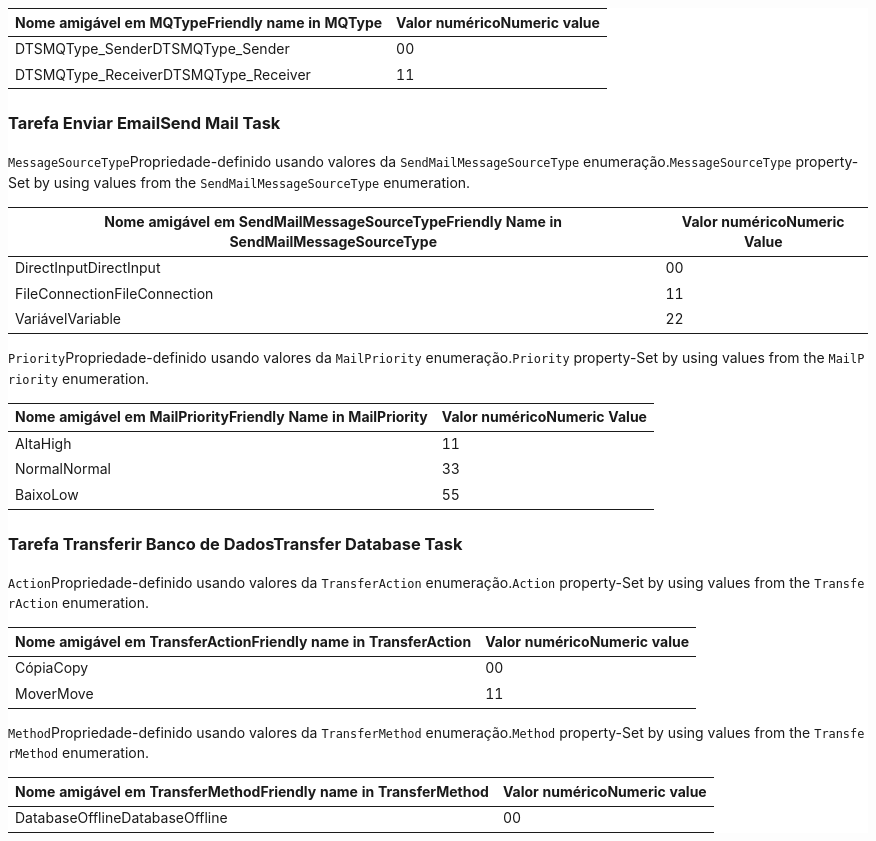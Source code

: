 |<span data-ttu-id="87d03-360">Nome amigável em MQType</span><span class="sxs-lookup"><span data-stu-id="87d03-360">Friendly name in MQType</span></span>|<span data-ttu-id="87d03-361">Valor numérico</span><span class="sxs-lookup"><span data-stu-id="87d03-361">Numeric value</span></span>|  
|-----------------------------|-------------------|  
|<span data-ttu-id="87d03-362">DTSMQType_Sender</span><span class="sxs-lookup"><span data-stu-id="87d03-362">DTSMQType_Sender</span></span>|<span data-ttu-id="87d03-363">0</span><span class="sxs-lookup"><span data-stu-id="87d03-363">0</span></span>|  
|<span data-ttu-id="87d03-364">DTSMQType_Receiver</span><span class="sxs-lookup"><span data-stu-id="87d03-364">DTSMQType_Receiver</span></span>|<span data-ttu-id="87d03-365">1</span><span class="sxs-lookup"><span data-stu-id="87d03-365">1</span></span>|  
  
### <a name="send-mail-task"></a><span data-ttu-id="87d03-366">Tarefa Enviar Email</span><span class="sxs-lookup"><span data-stu-id="87d03-366">Send Mail Task</span></span>  
 <span data-ttu-id="87d03-367">`MessageSourceType`Propriedade-definido usando valores da `SendMailMessageSourceType` enumeração.</span><span class="sxs-lookup"><span data-stu-id="87d03-367">`MessageSourceType` property-Set by using values from the `SendMailMessageSourceType` enumeration.</span></span>  
  
|<span data-ttu-id="87d03-368">Nome amigável em SendMailMessageSourceType</span><span class="sxs-lookup"><span data-stu-id="87d03-368">Friendly Name in SendMailMessageSourceType</span></span>|<span data-ttu-id="87d03-369">Valor numérico</span><span class="sxs-lookup"><span data-stu-id="87d03-369">Numeric Value</span></span>|  
|------------------------------------------------|-------------------|  
|<span data-ttu-id="87d03-370">DirectInput</span><span class="sxs-lookup"><span data-stu-id="87d03-370">DirectInput</span></span>|<span data-ttu-id="87d03-371">0</span><span class="sxs-lookup"><span data-stu-id="87d03-371">0</span></span>|  
|<span data-ttu-id="87d03-372">FileConnection</span><span class="sxs-lookup"><span data-stu-id="87d03-372">FileConnection</span></span>|<span data-ttu-id="87d03-373">1</span><span class="sxs-lookup"><span data-stu-id="87d03-373">1</span></span>|  
|<span data-ttu-id="87d03-374">Variável</span><span class="sxs-lookup"><span data-stu-id="87d03-374">Variable</span></span>|<span data-ttu-id="87d03-375">2</span><span class="sxs-lookup"><span data-stu-id="87d03-375">2</span></span>|  
  
 <span data-ttu-id="87d03-376">`Priority`Propriedade-definido usando valores da `MailPriority` enumeração.</span><span class="sxs-lookup"><span data-stu-id="87d03-376">`Priority` property-Set by using values from the `MailPriority` enumeration.</span></span>  
  
|<span data-ttu-id="87d03-377">Nome amigável em MailPriority</span><span class="sxs-lookup"><span data-stu-id="87d03-377">Friendly Name in MailPriority</span></span>|<span data-ttu-id="87d03-378">Valor numérico</span><span class="sxs-lookup"><span data-stu-id="87d03-378">Numeric Value</span></span>|  
|-----------------------------------|-------------------|  
|<span data-ttu-id="87d03-379">Alta</span><span class="sxs-lookup"><span data-stu-id="87d03-379">High</span></span>|<span data-ttu-id="87d03-380">1</span><span class="sxs-lookup"><span data-stu-id="87d03-380">1</span></span>|  
|<span data-ttu-id="87d03-381">Normal</span><span class="sxs-lookup"><span data-stu-id="87d03-381">Normal</span></span>|<span data-ttu-id="87d03-382">3</span><span class="sxs-lookup"><span data-stu-id="87d03-382">3</span></span>|  
|<span data-ttu-id="87d03-383">Baixo</span><span class="sxs-lookup"><span data-stu-id="87d03-383">Low</span></span>|<span data-ttu-id="87d03-384">5</span><span class="sxs-lookup"><span data-stu-id="87d03-384">5</span></span>|  
  
### <a name="transfer-database-task"></a><span data-ttu-id="87d03-385">Tarefa Transferir Banco de Dados</span><span class="sxs-lookup"><span data-stu-id="87d03-385">Transfer Database Task</span></span>  
 <span data-ttu-id="87d03-386">`Action`Propriedade-definido usando valores da `TransferAction` enumeração.</span><span class="sxs-lookup"><span data-stu-id="87d03-386">`Action` property-Set by using values from the `TransferAction` enumeration.</span></span>  
  
|<span data-ttu-id="87d03-387">Nome amigável em TransferAction</span><span class="sxs-lookup"><span data-stu-id="87d03-387">Friendly name in TransferAction</span></span>|<span data-ttu-id="87d03-388">Valor numérico</span><span class="sxs-lookup"><span data-stu-id="87d03-388">Numeric value</span></span>|  
|-------------------------------------|-------------------|  
|<span data-ttu-id="87d03-389">Cópia</span><span class="sxs-lookup"><span data-stu-id="87d03-389">Copy</span></span>|<span data-ttu-id="87d03-390">0</span><span class="sxs-lookup"><span data-stu-id="87d03-390">0</span></span>|  
|<span data-ttu-id="87d03-391">Mover</span><span class="sxs-lookup"><span data-stu-id="87d03-391">Move</span></span>|<span data-ttu-id="87d03-392">1</span><span class="sxs-lookup"><span data-stu-id="87d03-392">1</span></span>|  
  
 <span data-ttu-id="87d03-393">`Method`Propriedade-definido usando valores da `TransferMethod` enumeração.</span><span class="sxs-lookup"><span data-stu-id="87d03-393">`Method` property-Set by using values from the `TransferMethod` enumeration.</span></span>  
  
|<span data-ttu-id="87d03-394">Nome amigável em TransferMethod</span><span class="sxs-lookup"><span data-stu-id="87d03-394">Friendly name in TransferMethod</span></span>|<span data-ttu-id="87d03-395">Valor numérico</span><span class="sxs-lookup"><span data-stu-id="87d03-395">Numeric value</span></span>|  
|-------------------------------------|-------------------|  
|<span data-ttu-id="87d03-396">DatabaseOffline</span><span class="sxs-lookup"><span data-stu-id="87d03-396">DatabaseOffline</span></span>|<span data-ttu-id="87d03-397">0</span><span class="sxs-lookup"><span data-stu-id="87d03-397">0</span></span>|  